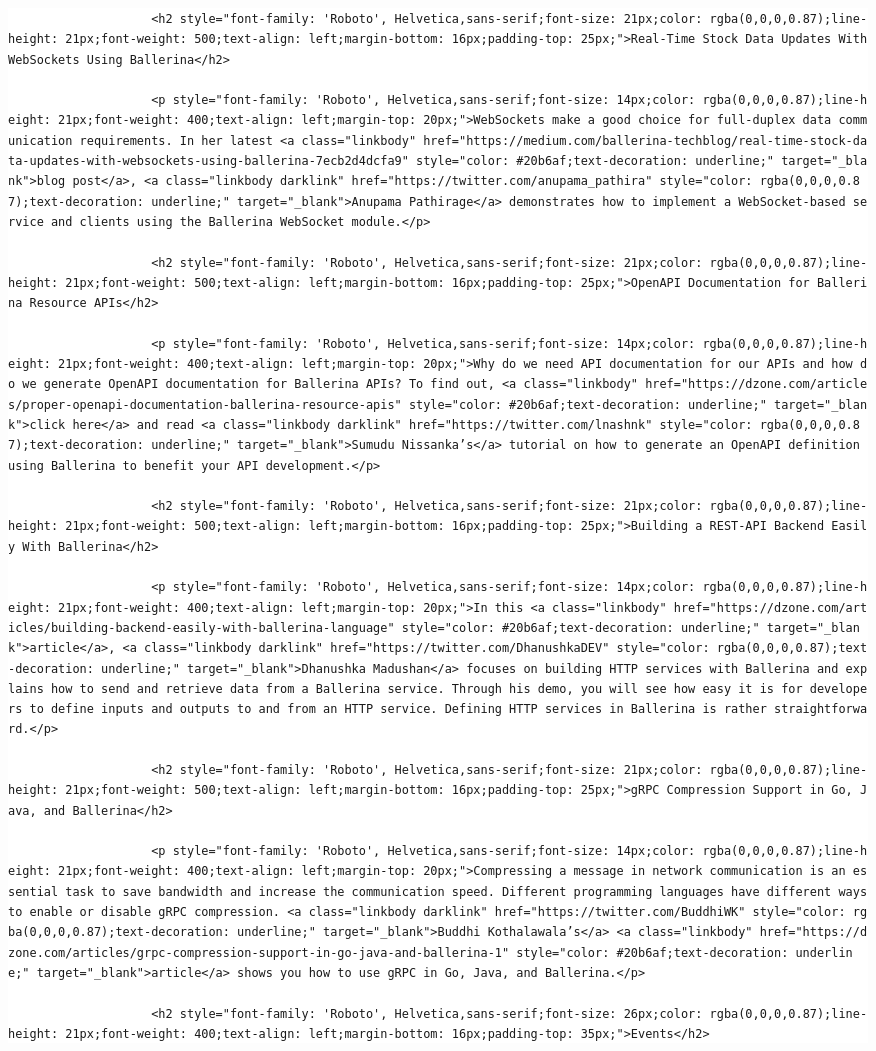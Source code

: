 						<h2 style="font-family: 'Roboto', Helvetica,sans-serif;font-size: 21px;color: rgba(0,0,0,0.87);line-height: 21px;font-weight: 500;text-align: left;margin-bottom: 16px;padding-top: 25px;">Real-Time Stock Data Updates With WebSockets Using Ballerina</h2>

						<p style="font-family: 'Roboto', Helvetica,sans-serif;font-size: 14px;color: rgba(0,0,0,0.87);line-height: 21px;font-weight: 400;text-align: left;margin-top: 20px;">WebSockets make a good choice for full-duplex data communication requirements. In her latest <a class="linkbody" href="https://medium.com/ballerina-techblog/real-time-stock-data-updates-with-websockets-using-ballerina-7ecb2d4dcfa9" style="color: #20b6af;text-decoration: underline;" target="_blank">blog post</a>, <a class="linkbody darklink" href="https://twitter.com/anupama_pathira" style="color: rgba(0,0,0,0.87);text-decoration: underline;" target="_blank">Anupama Pathirage</a> demonstrates how to implement a WebSocket-based service and clients using the Ballerina WebSocket module.</p>

						<h2 style="font-family: 'Roboto', Helvetica,sans-serif;font-size: 21px;color: rgba(0,0,0,0.87);line-height: 21px;font-weight: 500;text-align: left;margin-bottom: 16px;padding-top: 25px;">OpenAPI Documentation for Ballerina Resource APIs</h2>

						<p style="font-family: 'Roboto', Helvetica,sans-serif;font-size: 14px;color: rgba(0,0,0,0.87);line-height: 21px;font-weight: 400;text-align: left;margin-top: 20px;">Why do we need API documentation for our APIs and how do we generate OpenAPI documentation for Ballerina APIs? To find out, <a class="linkbody" href="https://dzone.com/articles/proper-openapi-documentation-ballerina-resource-apis" style="color: #20b6af;text-decoration: underline;" target="_blank">click here</a> and read <a class="linkbody darklink" href="https://twitter.com/lnashnk" style="color: rgba(0,0,0,0.87);text-decoration: underline;" target="_blank">Sumudu Nissanka’s</a> tutorial on how to generate an OpenAPI definition using Ballerina to benefit your API development.</p>

						<h2 style="font-family: 'Roboto', Helvetica,sans-serif;font-size: 21px;color: rgba(0,0,0,0.87);line-height: 21px;font-weight: 500;text-align: left;margin-bottom: 16px;padding-top: 25px;">Building a REST-API Backend Easily With Ballerina</h2>

						<p style="font-family: 'Roboto', Helvetica,sans-serif;font-size: 14px;color: rgba(0,0,0,0.87);line-height: 21px;font-weight: 400;text-align: left;margin-top: 20px;">In this <a class="linkbody" href="https://dzone.com/articles/building-backend-easily-with-ballerina-language" style="color: #20b6af;text-decoration: underline;" target="_blank">article</a>, <a class="linkbody darklink" href="https://twitter.com/DhanushkaDEV" style="color: rgba(0,0,0,0.87);text-decoration: underline;" target="_blank">Dhanushka Madushan</a> focuses on building HTTP services with Ballerina and explains how to send and retrieve data from a Ballerina service. Through his demo, you will see how easy it is for developers to define inputs and outputs to and from an HTTP service. Defining HTTP services in Ballerina is rather straightforward.</p>

						<h2 style="font-family: 'Roboto', Helvetica,sans-serif;font-size: 21px;color: rgba(0,0,0,0.87);line-height: 21px;font-weight: 500;text-align: left;margin-bottom: 16px;padding-top: 25px;">gRPC Compression Support in Go, Java, and Ballerina</h2>

						<p style="font-family: 'Roboto', Helvetica,sans-serif;font-size: 14px;color: rgba(0,0,0,0.87);line-height: 21px;font-weight: 400;text-align: left;margin-top: 20px;">Compressing a message in network communication is an essential task to save bandwidth and increase the communication speed. Different programming languages have different ways to enable or disable gRPC compression. <a class="linkbody darklink" href="https://twitter.com/BuddhiWK" style="color: rgba(0,0,0,0.87);text-decoration: underline;" target="_blank">Buddhi Kothalawala’s</a> <a class="linkbody" href="https://dzone.com/articles/grpc-compression-support-in-go-java-and-ballerina-1" style="color: #20b6af;text-decoration: underline;" target="_blank">article</a> shows you how to use gRPC in Go, Java, and Ballerina.</p>

						<h2 style="font-family: 'Roboto', Helvetica,sans-serif;font-size: 26px;color: rgba(0,0,0,0.87);line-height: 21px;font-weight: 400;text-align: left;margin-bottom: 16px;padding-top: 35px;">Events</h2>
